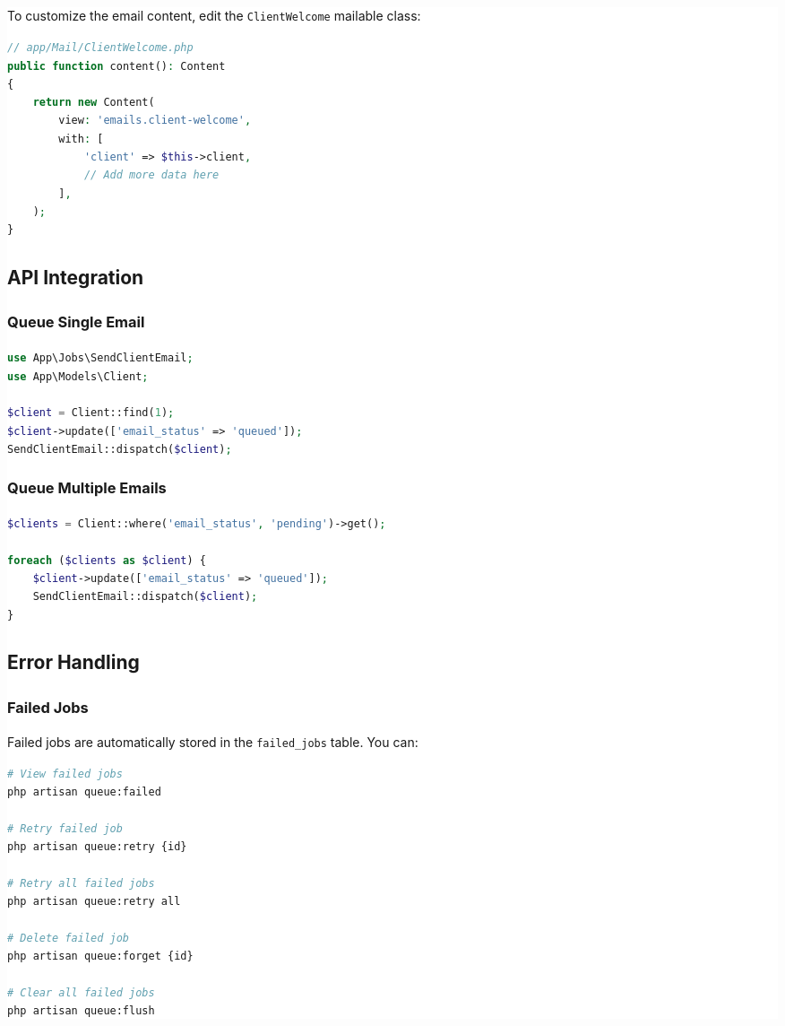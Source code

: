 To customize the email content, edit the `ClientWelcome` mailable class:

```php
// app/Mail/ClientWelcome.php
public function content(): Content
{
    return new Content(
        view: 'emails.client-welcome',
        with: [
            'client' => $this->client,
            // Add more data here
        ],
    );
}
```

## API Integration

### Queue Single Email

```php
use App\Jobs\SendClientEmail;
use App\Models\Client;

$client = Client::find(1);
$client->update(['email_status' => 'queued']);
SendClientEmail::dispatch($client);
```

### Queue Multiple Emails

```php
$clients = Client::where('email_status', 'pending')->get();

foreach ($clients as $client) {
    $client->update(['email_status' => 'queued']);
    SendClientEmail::dispatch($client);
}
```

## Error Handling

### Failed Jobs

Failed jobs are automatically stored in the `failed_jobs` table. You can:

```bash
# View failed jobs
php artisan queue:failed

# Retry failed job
php artisan queue:retry {id}

# Retry all failed jobs
php artisan queue:retry all

# Delete failed job
php artisan queue:forget {id}

# Clear all failed jobs
php artisan queue:flush
```
